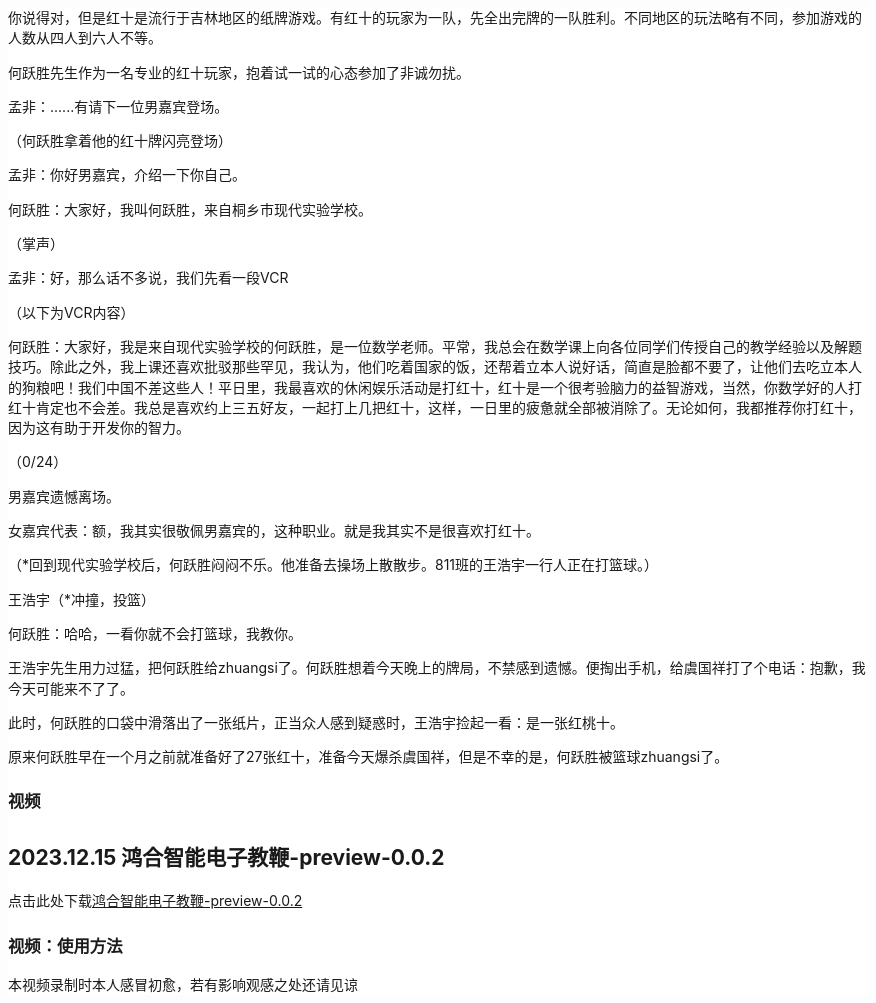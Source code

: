 你说得对，但是红十是流行于吉林地区的纸牌游戏。有红十的玩家为一队，先全出完牌的一队胜利。不同地区的玩法略有不同，参加游戏的人数从四人到六人不等。

何跃胜先生作为一名专业的红十玩家，抱着试一试的心态参加了非诚勿扰。

孟非：......有请下一位男嘉宾登场。

（何跃胜拿着他的红十牌闪亮登场）

孟非：你好男嘉宾，介绍一下你自己。

何跃胜：大家好，我叫何跃胜，来自桐乡市现代实验学校。

（掌声）

孟非：好，那么话不多说，我们先看一段VCR

（以下为VCR内容）

何跃胜：大家好，我是来自现代实验学校的何跃胜，是一位数学老师。平常，我总会在数学课上向各位同学们传授自己的教学经验以及解题技巧。除此之外，我上课还喜欢批驳那些罕见，我认为，他们吃着国家的饭，还帮着立本人说好话，简直是脸都不要了，让他们去吃立本人的狗粮吧！我们中国不差这些人！平日里，我最喜欢的休闲娱乐活动是打红十，红十是一个很考验脑力的益智游戏，当然，你数学好的人打红十肯定也不会差。我总是喜欢约上三五好友，一起打上几把红十，这样，一日里的疲惫就全部被消除了。无论如何，我都推荐你打红十，因为这有助于开发你的智力。

（0/24）

男嘉宾遗憾离场。

女嘉宾代表：额，我其实很敬佩男嘉宾的，这种职业。就是我其实不是很喜欢打红十。

（*回到现代实验学校后，何跃胜闷闷不乐。他准备去操场上散散步。811班的王浩宇一行人正在打篮球。）

王浩宇（*冲撞，投篮）

何跃胜：哈哈，一看你就不会打篮球，我教你。

王浩宇先生用力过猛，把何跃胜给zhuangsi了。何跃胜想着今天晚上的牌局，不禁感到遗憾。便掏出手机，给虞国祥打了个电话：抱歉，我今天可能来不了了。

此时，何跃胜的口袋中滑落出了一张纸片，正当众人感到疑惑时，王浩宇捡起一看：是一张红桃十。

原来何跃胜早在一个月之前就准备好了27张红十，准备今天爆杀虞国祥，但是不幸的是，何跃胜被篮球zhuangsi了。

### 视频




<VidStack
    src="https://chinasd1st.github.io/videos/news/2023_12_02/feichengwurao.mp4"
/>

## 2023.12.15 鸿合智能电子教鞭-preview-0.0.2

点击此处下载[鸿合智能电子教鞭-preview-0.0.2](https://github.com/Chinasd1st/Electronic-whip/releases/tag/%E9%B8%BF%E5%90%88%E6%99%BA%E8%83%BD%E7%94%B5%E5%AD%90%E6%95%99%E9%9E%AD-preview-0.0.2)


### 视频：使用方法

本视频录制时本人感冒初愈，若有影响观感之处还请见谅



<VidStack
    src="https://chinasd1st.github.io/videos/news/2023_12_16/jiaobian.mp4"
/>

